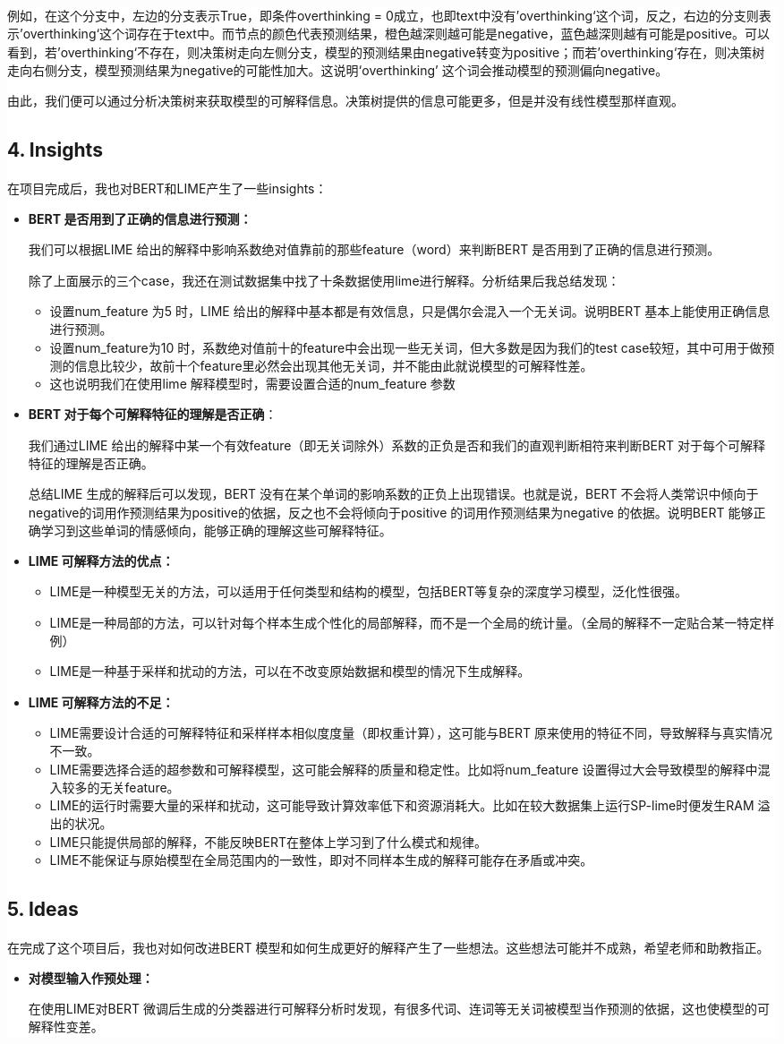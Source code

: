例如，在这个分支中，左边的分支表示True，即条件overthinking = 0成立，也即text中没有’overthinking‘这个词，反之，右边的分支则表示’overthinking‘这个词存在于text中。而节点的颜色代表预测结果，橙色越深则越可能是negative，蓝色越深则越有可能是positive。可以看到，若’overthinking‘不存在，则决策树走向左侧分支，模型的预测结果由negative转变为positive；而若’overthinking‘存在，则决策树走向右侧分支，模型预测结果为negative的可能性加大。这说明‘overthinking’ 这个词会推动模型的预测偏向negative。

由此，我们便可以通过分析决策树来获取模型的可解释信息。决策树提供的信息可能更多，但是并没有线性模型那样直观。



## 4. Insights

在项目完成后，我也对BERT和LIME产生了一些insights：

- **BERT 是否用到了正确的信息进行预测：**

  我们可以根据LIME 给出的解释中影响系数绝对值靠前的那些feature（word）来判断BERT 是否用到了正确的信息进行预测。

  除了上面展示的三个case，我还在测试数据集中找了十条数据使用lime进行解释。分析结果后我总结发现：

  - 设置num_feature 为5 时，LIME 给出的解释中基本都是有效信息，只是偶尔会混入一个无关词。说明BERT 基本上能使用正确信息进行预测。
  - 设置num_feature为10 时，系数绝对值前十的feature中会出现一些无关词，但大多数是因为我们的test case较短，其中可用于做预测的信息比较少，故前十个feature里必然会出现其他无关词，并不能由此就说模型的可解释性差。
  - 这也说明我们在使用lime 解释模型时，需要设置合适的num_feature 参数

  

- **BERT 对于每个可解释特征的理解是否正确**：

  我们通过LIME 给出的解释中某一个有效feature（即无关词除外）系数的正负是否和我们的直观判断相符来判断BERT 对于每个可解释特征的理解是否正确。

  总结LIME 生成的解释后可以发现，BERT 没有在某个单词的影响系数的正负上出现错误。也就是说，BERT 不会将人类常识中倾向于negative的词用作预测结果为positive的依据，反之也不会将倾向于positive 的词用作预测结果为negative 的依据。说明BERT 能够正确学习到这些单词的情感倾向，能够正确的理解这些可解释特征。

  

- **LIME 可解释方法的优点：**

  - LIME是一种模型无关的方法，可以适用于任何类型和结构的模型，包括BERT等复杂的深度学习模型，泛化性很强。

  - LIME是一种局部的方法，可以针对每个样本生成个性化的局部解释，而不是一个全局的统计量。（全局的解释不一定贴合某一特定样例）

  - LIME是一种基于采样和扰动的方法，可以在不改变原始数据和模型的情况下生成解释。

    

- **LIME 可解释方法的不足：**

  - LIME需要设计合适的可解释特征和采样样本相似度度量（即权重计算），这可能与BERT 原来使用的特征不同，导致解释与真实情况不一致。
  - LIME需要选择合适的超参数和可解释模型，这可能会解释的质量和稳定性。比如将num_feature 设置得过大会导致模型的解释中混入较多的无关feature。
  - LIME的运行时需要大量的采样和扰动，这可能导致计算效率低下和资源消耗大。比如在较大数据集上运行SP-lime时便发生RAM 溢出的状况。
  - LIME只能提供局部的解释，不能反映BERT在整体上学习到了什么模式和规律。
  - LIME不能保证与原始模型在全局范围内的一致性，即对不同样本生成的解释可能存在矛盾或冲突。



## 5. Ideas

在完成了这个项目后，我也对如何改进BERT 模型和如何生成更好的解释产生了一些想法。这些想法可能并不成熟，希望老师和助教指正。

- **对模型输入作预处理：**

  在使用LIME对BERT 微调后生成的分类器进行可解释分析时发现，有很多代词、连词等无关词被模型当作预测的依据，这也使模型的可解释性变差。
